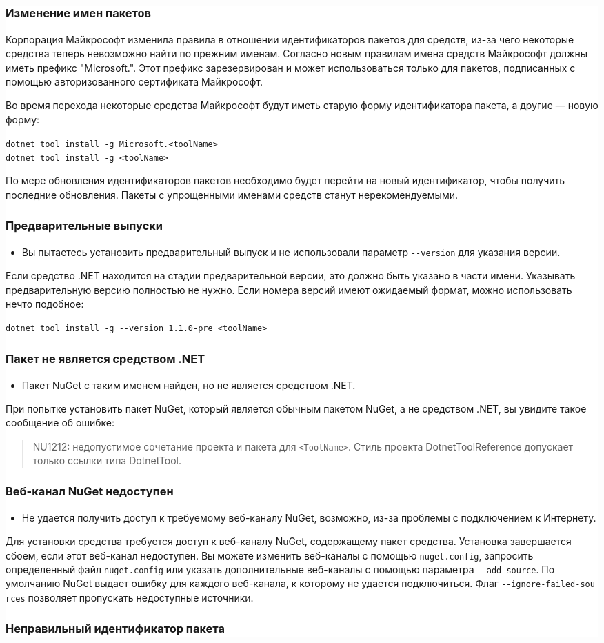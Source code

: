 ### <a name="package-naming-enforcement"></a>Изменение имен пакетов

Корпорация Майкрософт изменила правила в отношении идентификаторов пакетов для средств, из-за чего некоторые средства теперь невозможно найти по прежним именам. Согласно новым правилам имена средств Майкрософт должны иметь префикс "Microsoft.". Этот префикс зарезервирован и может использоваться только для пакетов, подписанных с помощью авторизованного сертификата Майкрософт.

Во время перехода некоторые средства Майкрософт будут иметь старую форму идентификатора пакета, а другие — новую форму:

```dotnetcli
dotnet tool install -g Microsoft.<toolName>
dotnet tool install -g <toolName>
```

По мере обновления идентификаторов пакетов необходимо будет перейти на новый идентификатор, чтобы получить последние обновления. Пакеты с упрощенными именами средств станут нерекомендуемыми.

### <a name="preview-releases"></a>Предварительные выпуски

* Вы пытаетесь установить предварительный выпуск и не использовали параметр `--version` для указания версии.

Если средство .NET находится на стадии предварительной версии, это должно быть указано в части имени. Указывать предварительную версию полностью не нужно. Если номера версий имеют ожидаемый формат, можно использовать нечто подобное:

```dotnetcli
dotnet tool install -g --version 1.1.0-pre <toolName>
```

### <a name="package-isnt-a-net-tool"></a>Пакет не является средством .NET

* Пакет NuGet с таким именем найден, но не является средством .NET.

При попытке установить пакет NuGet, который является обычным пакетом NuGet, а не средством .NET, вы увидите такое сообщение об ошибке:

> NU1212: недопустимое сочетание проекта и пакета для `<ToolName>`. Стиль проекта DotnetToolReference допускает только ссылки типа DotnetTool.

### <a name="nuget-feed-cant-be-accessed"></a>Веб-канал NuGet недоступен

* Не удается получить доступ к требуемому веб-каналу NuGet, возможно, из-за проблемы с подключением к Интернету.

Для установки средства требуется доступ к веб-каналу NuGet, содержащему пакет средства. Установка завершается сбоем, если этот веб-канал недоступен. Вы можете изменить веб-каналы с помощью `nuget.config`, запросить определенный файл `nuget.config` или указать дополнительные веб-каналы с помощью параметра `--add-source`. По умолчанию NuGet выдает ошибку для каждого веб-канала, к которому не удается подключиться. Флаг `--ignore-failed-sources` позволяет пропускать недоступные источники.

### <a name="package-id-incorrect"></a>Неправильный идентификатор пакета
